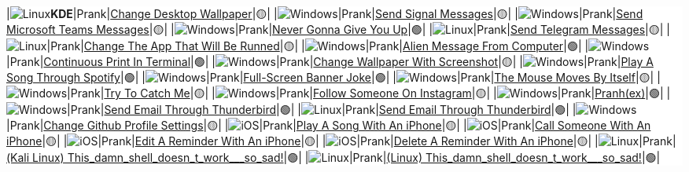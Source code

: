|![Linux](https://img.shields.io/badge/Linux-FCC624?style=for-the-badge&logo=linux&logoColor=black)**KDE**|Prank|[Change Desktop Wallpaper](https://github.com/aleff-github/my-flipper-shits/tree/main/GNU-Linux/Prank/ChangeDesktopWallpaper_LinuxKDE)|🟡|
|![Windows](https://img.shields.io/badge/Windows-0078D6?style=for-the-badge&logo=windows&logoColor=white)|Prank|[Send Signal Messages](https://github.com/aleff-github/my-flipper-shits/tree/main/Windows/Prank/SendSignalMessages_Windows)|🟡|
|![Windows](https://img.shields.io/badge/Windows-0078D6?style=for-the-badge&logo=windows&logoColor=white)|Prank|[Send Microsoft Teams Messages](https://github.com/aleff-github/my-flipper-shits/tree/main/Windows/Prank/SendMessagesInTeams)|🟡|
|![Windows](https://img.shields.io/badge/Windows-0078D6?style=for-the-badge&logo=windows&logoColor=white)|Prank|[Never Gonna Give You Up](https://github.com/aleff-github/my-flipper-shits/tree/main/Windows/Prank/NeverGonnaGiveYouUp_Windows)|🟢|
|![Linux](https://img.shields.io/badge/Linux-FCC624?style=for-the-badge&logo=linux&logoColor=black)|Prank|[Send Telegram Messages](https://github.com/aleff-github/my-flipper-shits/tree/main/GNU-Linux/Prank/SendTelegramMessages_Linux)|🟡|
|![Linux](https://img.shields.io/badge/Linux-FCC624?style=for-the-badge&logo=linux&logoColor=black)|Prank|[Change The App That Will Be Runned](https://github.com/aleff-github/my-flipper-shits/tree/main/GNU-Linux/Prank/Change_The_App_That_Will_Be_Runned)|🟡|
|![Windows](https://img.shields.io/badge/Windows-0078D6?style=for-the-badge&logo=windows&logoColor=white)|Prank|[Alien Message From Computer](https://github.com/aleff-github/my-flipper-shits/tree/main/Windows/Prank/AlienMessageFromComputer)|🟢|
|![Windows](https://img.shields.io/badge/Windows-0078D6?style=for-the-badge&logo=windows&logoColor=white)|Prank|[Continuous Print In Terminal](https://github.com/aleff-github/my-flipper-shits/tree/main/Windows/Prank/ContinuousPrintInTerminal)|🟢|
|![Windows](https://img.shields.io/badge/Windows-0078D6?style=for-the-badge&logo=windows&logoColor=white)|Prank|[Change Wallpaper With Screenshot](https://github.com/aleff-github/my-flipper-shits/tree/main/Windows/Prank/ChangeWallpaperWithScreenshot)|🟡|
|![Windows](https://img.shields.io/badge/Windows-0078D6?style=for-the-badge&logo=windows&logoColor=white)|Prank|[Play A Song Through Spotify](https://github.com/aleff-github/my-flipper-shits/tree/main/Windows/Prank/PlayASongThroughSpotify)|🟢|
|![Windows](https://img.shields.io/badge/Windows-0078D6?style=for-the-badge&logo=windows&logoColor=white)|Prank|[Full-Screen Banner Joke](https://github.com/aleff-github/my-flipper-shits/tree/main/Windows/Prank/Full-ScreenBannerJoke)|🟢|
|![Windows](https://img.shields.io/badge/Windows-0078D6?style=for-the-badge&logo=windows&logoColor=white)|Prank|[The Mouse Moves By Itself](https://github.com/aleff-github/my-flipper-shits/tree/main/Windows/Prank/The_Mouse_Moves_By_Itself)|🟡|
|![Windows](https://img.shields.io/badge/Windows-0078D6?style=for-the-badge&logo=windows&logoColor=white)|Prank|[Try To Catch Me](https://github.com/aleff-github/my-flipper-shits/tree/main/Windows/Prank/Try_To_Catch_Me)|🟡|
|![Windows](https://img.shields.io/badge/Windows-0078D6?style=for-the-badge&logo=windows&logoColor=white)|Prank|[Follow Someone On Instagram](https://github.com/aleff-github/my-flipper-shits/tree/main/Windows/Prank/Follow_Someone_On_Instagram)|🟡|
|![Windows](https://img.shields.io/badge/Windows-0078D6?style=for-the-badge&logo=windows&logoColor=white)|Prank|[Pranh(ex)](https://github.com/aleff-github/my-flipper-shits/tree/main/Windows/Prank/Pranh(ex))|🟢|
|![Windows](https://img.shields.io/badge/Windows-0078D6?style=for-the-badge&logo=windows&logoColor=white)|Prank|[Send Email Through Thunderbird](https://github.com/aleff-github/my-flipper-shits/tree/main/Windows/Prank/SendEmailThroughThunderbird)|🟢|
|![Linux](https://img.shields.io/badge/Linux-FCC624?style=for-the-badge&logo=linux&logoColor=black)|Prank|[Send Email Through Thunderbird](https://github.com/aleff-github/my-flipper-shits/tree/main/GNU-Linux/Prank/SendEmailThroughThunderbird)|🟢|
|![Windows](https://img.shields.io/badge/Windows-0078D6?style=for-the-badge&logo=windows&logoColor=white)|Prank|[Change Github Profile Settings](https://github.com/aleff-github/my-flipper-shits/tree/main/Windows/Prank/Change_Github_Profile_Settings)|🟡|
|![iOS](https://img.shields.io/badge/iOS-000000?style=for-the-badge&logo=ios&logoColor=white)|Prank|[Play A Song With An iPhone](https://github.com/aleff-github/my-flipper-shits/tree/main/iOS/Prank/Play_A_Song_With_An_iPhone)|🟡|
|![iOS](https://img.shields.io/badge/iOS-000000?style=for-the-badge&logo=ios&logoColor=white)|Prank|[Call Someone With An iPhone](https://github.com/aleff-github/my-flipper-shits/tree/main/iOS/Prank/Call_Someone_With_An_iPhone)|🟡|
|![iOS](https://img.shields.io/badge/iOS-000000?style=for-the-badge&logo=ios&logoColor=white)|Prank|[Edit A Reminder With An iPhone](https://github.com/aleff-github/my-flipper-shits/tree/main/iOS/Prank/Edit_A_Reminder_With_An_iPhone)|🟡|
|![iOS](https://img.shields.io/badge/iOS-000000?style=for-the-badge&logo=ios&logoColor=white)|Prank|[Delete A Reminder With An iPhone](https://github.com/aleff-github/my-flipper-shits/tree/main/iOS/Prank/Delete_A_Reminder_With_An_iPhone)|🟡|
|![Linux](https://img.shields.io/badge/Linux-FCC624?style=for-the-badge&logo=linux&logoColor=black)|Prank|[(Kali Linux) This_damn_shell_doesn_t_work___so_sad!](https://github.com/aleff-github/my-flipper-shits/tree/main/GNU-Linux/Prank/This_damn_shell_doesn_t_work___so_sad!-KALI)|🟢|
|![Linux](https://img.shields.io/badge/Linux-FCC624?style=for-the-badge&logo=linux&logoColor=black)|Prank|[(Linux) This_damn_shell_doesn_t_work___so_sad!](https://github.com/aleff-github/my-flipper-shits/tree/main/GNU-Linux/Prank/This_damn_shell_doesn_t_work___so_sad!-LINUX)|🟢|